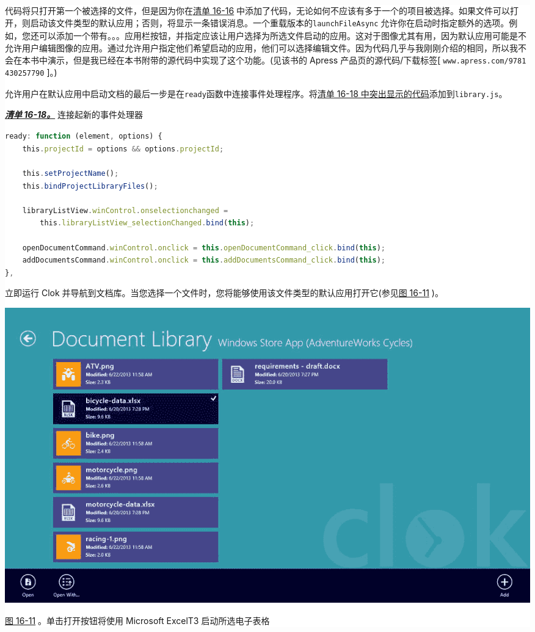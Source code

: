 代码将只打开第一个被选择的文件，但是因为你在[清单 16-16](#list16) 中添加了代码，无论如何不应该有多于一个的项目被选择。如果文件可以打开，则启动该文件类型的默认应用；否则，将显示一条错误消息。一个重载版本的`launchFileAsync` 允许你在启动时指定额外的选项。例如，您还可以添加一个带有。。。应用栏按钮，并指定应该让用户选择为所选文件启动的应用。这对于图像尤其有用，因为默认应用可能是不允许用户编辑图像的应用。通过允许用户指定他们希望启动的应用，他们可以选择编辑文件。因为代码几乎与我刚刚介绍的相同，所以我不会在本书中演示，但是我已经在本书附带的源代码中实现了这个功能。(见该书的 Apress 产品页的源代码/下载标签[ `www.apress.com/9781430257790` ]。)

允许用户在默认应用中启动文档的最后一步是在`ready`函数中连接事件处理程序。将[清单 16-18 中突出显示的代码](#list18)添加到`library.js`。

[***清单 16-18。***](#_list18) 连接起新的事件处理器

```js
ready: function (element, options) {
    this.projectId = options && options.projectId;

    this.setProjectName();
    this.bindProjectLibraryFiles();

    libraryListView.winControl.onselectionchanged =
        this.libraryListView_selectionChanged.bind(this);

    openDocumentCommand.winControl.onclick = this.openDocumentCommand_click.bind(this);
    addDocumentsCommand.winControl.onclick = this.addDocumentsCommand_click.bind(this);
},
```

立即运行 Clok 并导航到文档库。当您选择一个文件时，您将能够使用该文件类型的默认应用打开它(参见[图 16-11](#Fig11) )。

![9781430257790_Fig16-11.jpg](img/9781430257790_Fig16-11.jpg)

[图 16-11](#_Fig11) 。单击打开按钮将使用 Microsoft ExcelT3 启动所选电子表格
